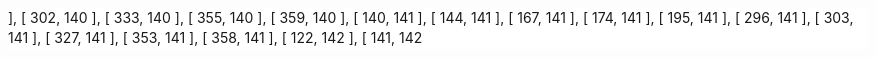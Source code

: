   ],
  [
    302,
    140
  ],
  [
    333,
    140
  ],
  [
    355,
    140
  ],
  [
    359,
    140
  ],
  [
    140,
    141
  ],
  [
    144,
    141
  ],
  [
    167,
    141
  ],
  [
    174,
    141
  ],
  [
    195,
    141
  ],
  [
    296,
    141
  ],
  [
    303,
    141
  ],
  [
    327,
    141
  ],
  [
    353,
    141
  ],
  [
    358,
    141
  ],
  [
    122,
    142
  ],
  [
    141,
    142